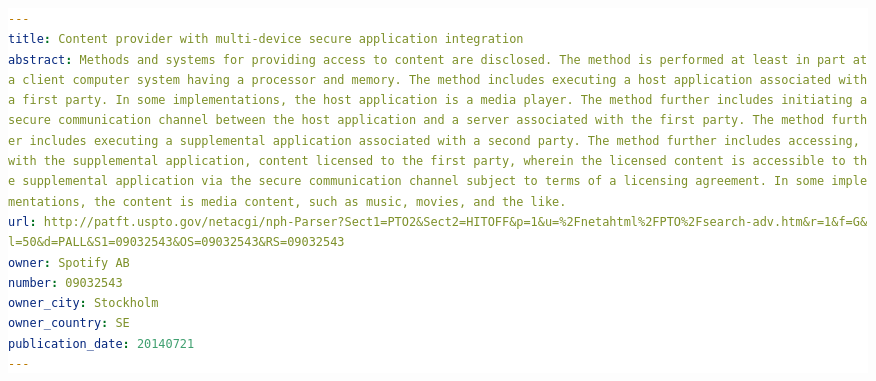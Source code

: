 ```yaml
---
title: Content provider with multi-device secure application integration
abstract: Methods and systems for providing access to content are disclosed. The method is performed at least in part at a client computer system having a processor and memory. The method includes executing a host application associated with a first party. In some implementations, the host application is a media player. The method further includes initiating a secure communication channel between the host application and a server associated with the first party. The method further includes executing a supplemental application associated with a second party. The method further includes accessing, with the supplemental application, content licensed to the first party, wherein the licensed content is accessible to the supplemental application via the secure communication channel subject to terms of a licensing agreement. In some implementations, the content is media content, such as music, movies, and the like.
url: http://patft.uspto.gov/netacgi/nph-Parser?Sect1=PTO2&Sect2=HITOFF&p=1&u=%2Fnetahtml%2FPTO%2Fsearch-adv.htm&r=1&f=G&l=50&d=PALL&S1=09032543&OS=09032543&RS=09032543
owner: Spotify AB
number: 09032543
owner_city: Stockholm
owner_country: SE
publication_date: 20140721
---
```

